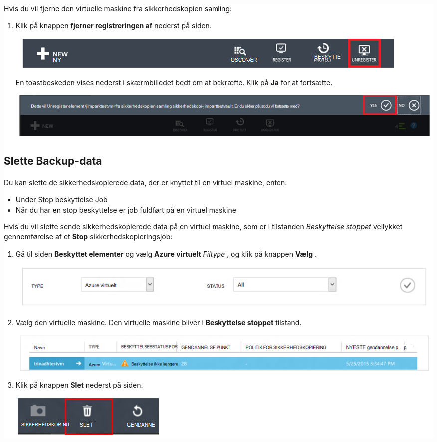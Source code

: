 Hvis du vil fjerne den virtuelle maskine fra sikkerhedskopien samling:

1. Klik på knappen **fjerner registreringen af** nederst på siden.

    ![Deaktivere beskyttelse](./media/backup-azure-manage-vms/unregister-button.png)

    En toastbeskeden vises nederst i skærmbilledet bedt om at bekræfte. Klik på **Ja** for at fortsætte.

    ![Deaktivere beskyttelse](./media/backup-azure-manage-vms/confirm-unregister.png)

## <a name="delete-backup-data"></a>Slette Backup-data
Du kan slette de sikkerhedskopierede data, der er knyttet til en virtuel maskine, enten:

- Under Stop beskyttelse Job
- Når du har en stop beskyttelse er job fuldført på en virtuel maskine

Hvis du vil slette sende sikkerhedskopierede data på en virtuel maskine, som er i tilstanden *Beskyttelse stoppet* vellykket gennemførelse af et **Stop** sikkerhedskopieringsjob:

1. Gå til siden **Beskyttet elementer** og vælg **Azure virtuelt** *Filtype* , og klik på knappen **Vælg** .

    ![VM Type](./media/backup-azure-manage-vms/vm-type.png)

2. Vælg den virtuelle maskine. Den virtuelle maskine bliver i **Beskyttelse stoppet** tilstand.

    ![Beskyttelse ikke længere](./media/backup-azure-manage-vms/protection-stopped-b.png)

3. Klik på knappen **Slet** nederst på siden.

    ![Slette sikkerhedskopi](./media/backup-azure-manage-vms/delete-backup.png)
